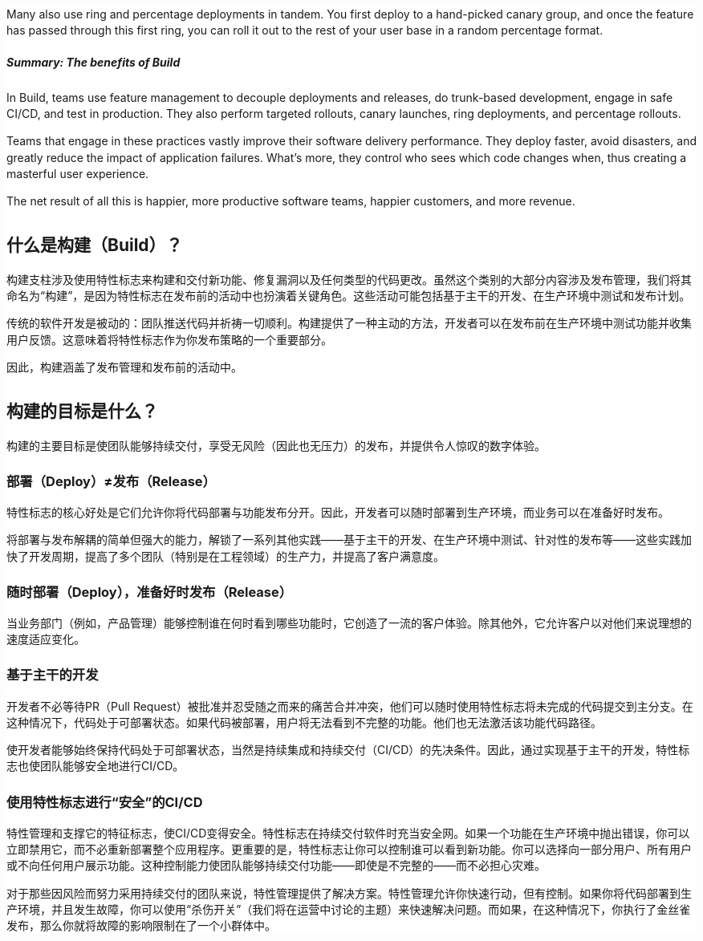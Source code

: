 Many also use ring and percentage deployments in tandem. You first deploy to a hand-picked canary group, and once the feature has passed through this first ring, you can roll it out to the rest of your user base in a random percentage format.

##### Summary: The benefits of Build

In Build, teams use feature management to decouple deployments and releases, do trunk-based development, engage in safe CI/CD, and test in production. They also perform targeted rollouts, canary launches, ring deployments, and percentage rollouts.

Teams that engage in these practices vastly improve their software delivery performance. They deploy faster, avoid disasters, and greatly reduce the impact of application failures. What’s more, they control who sees which code changes when, thus creating a masterful user experience.

The net result of all this is happier, more productive software teams, happier customers, and more revenue.


## 什么是构建（Build）？

构建支柱涉及使用特性标志来构建和交付新功能、修复漏洞以及任何类型的代码更改。虽然这个类别的大部分内容涉及发布管理，我们将其命名为“构建”，是因为特性标志在发布前的活动中也扮演着关键角色。这些活动可能包括基于主干的开发、在生产环境中测试和发布计划。

传统的软件开发是被动的：团队推送代码并祈祷一切顺利。构建提供了一种主动的方法，开发者可以在发布前在生产环境中测试功能并收集用户反馈。这意味着将特性标志作为你发布策略的一个重要部分。

因此，构建涵盖了发布管理和发布前的活动中。

## 构建的目标是什么？

构建的主要目标是使团队能够持续交付，享受无风险（因此也无压力）的发布，并提供令人惊叹的数字体验。

### 部署（Deploy）≠发布（Release）

特性标志的核心好处是它们允许你将代码部署与功能发布分开。因此，开发者可以随时部署到生产环境，而业务可以在准备好时发布。

将部署与发布解耦的简单但强大的能力，解锁了一系列其他实践——基于主干的开发、在生产环境中测试、针对性的发布等——这些实践加快了开发周期，提高了多个团队（特别是在工程领域）的生产力，并提高了客户满意度。

### 随时部署（Deploy），准备好时发布（Release）

当业务部门（例如，产品管理）能够控制谁在何时看到哪些功能时，它创造了一流的客户体验。除其他外，它允许客户以对他们来说理想的速度适应变化。

### 基于主干的开发

开发者不必等待PR（Pull Request）被批准并忍受随之而来的痛苦合并冲突，他们可以随时使用特性标志将未完成的代码提交到主分支。在这种情况下，代码处于可部署状态。如果代码被部署，用户将无法看到不完整的功能。他们也无法激活该功能代码路径。

使开发者能够始终保持代码处于可部署状态，当然是持续集成和持续交付（CI/CD）的先决条件。因此，通过实现基于主干的开发，特性标志也使团队能够安全地进行CI/CD。

### 使用特性标志进行“安全”的CI/CD

特性管理和支撑它的特征标志，使CI/CD变得安全。特性标志在持续交付软件时充当安全网。如果一个功能在生产环境中抛出错误，你可以立即禁用它，而不必重新部署整个应用程序。更重要的是，特性标志让你可以控制谁可以看到新功能。你可以选择向一部分用户、所有用户或不向任何用户展示功能。这种控制能力使团队能够持续交付功能——即使是不完整的——而不必担心灾难。

对于那些因风险而努力采用持续交付的团队来说，特性管理提供了解决方案。特性管理允许你快速行动，但有控制。如果你将代码部署到生产环境，并且发生故障，你可以使用“杀伤开关”（我们将在运营中讨论的主题）来快速解决问题。而如果，在这种情况下，你执行了金丝雀发布，那么你就将故障的影响限制在了一个小群体中。
